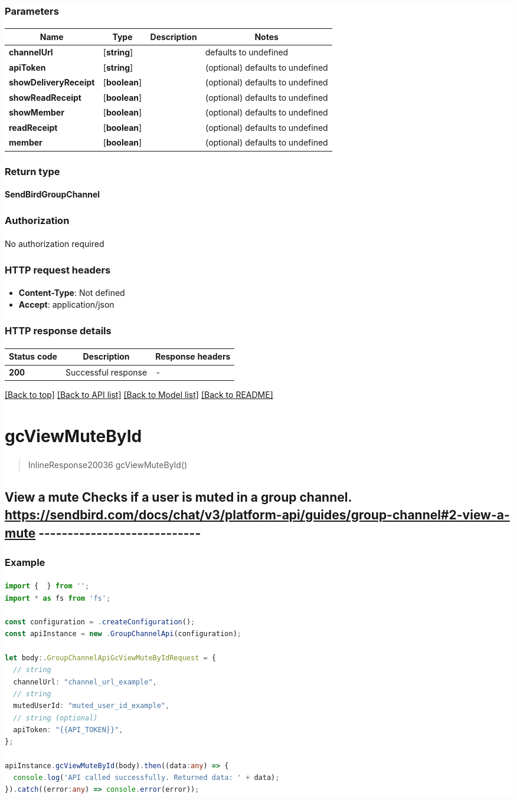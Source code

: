 
### Parameters

Name | Type | Description  | Notes
------------- | ------------- | ------------- | -------------
 **channelUrl** | [**string**] |  | defaults to undefined
 **apiToken** | [**string**] |  | (optional) defaults to undefined
 **showDeliveryReceipt** | [**boolean**] |  | (optional) defaults to undefined
 **showReadReceipt** | [**boolean**] |  | (optional) defaults to undefined
 **showMember** | [**boolean**] |  | (optional) defaults to undefined
 **readReceipt** | [**boolean**] |  | (optional) defaults to undefined
 **member** | [**boolean**] |  | (optional) defaults to undefined


### Return type

**SendBirdGroupChannel**

### Authorization

No authorization required

### HTTP request headers

 - **Content-Type**: Not defined
 - **Accept**: application/json


### HTTP response details
| Status code | Description | Response headers |
|-------------|-------------|------------------|
**200** | Successful response |  -  |

[[Back to top]](#) [[Back to API list]](README.md#documentation-for-api-endpoints) [[Back to Model list]](README.md#documentation-for-models) [[Back to README]](README.md)

# **gcViewMuteById**
> InlineResponse20036 gcViewMuteById()

## View a mute  Checks if a user is muted in a group channel.  https://sendbird.com/docs/chat/v3/platform-api/guides/group-channel#2-view-a-mute ----------------------------

### Example


```typescript
import {  } from '';
import * as fs from 'fs';

const configuration = .createConfiguration();
const apiInstance = new .GroupChannelApi(configuration);

let body:.GroupChannelApiGcViewMuteByIdRequest = {
  // string
  channelUrl: "channel_url_example",
  // string
  mutedUserId: "muted_user_id_example",
  // string (optional)
  apiToken: "{{API_TOKEN}}",
};

apiInstance.gcViewMuteById(body).then((data:any) => {
  console.log('API called successfully. Returned data: ' + data);
}).catch((error:any) => console.error(error));
```